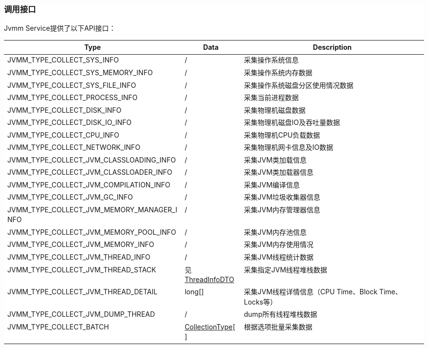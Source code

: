 ### 调用接口

Jvmm Service提供了以下API接口：

| Type                                        | Data                                                                                                                               | Description                                                                           |
|---------------------------------------------|------------------------------------------------------------------------------------------------------------------------------------|---------------------------------------------------------------------------------------|
| JVMM_TYPE_COLLECT_SYS_INFO                  | /                                                                                                                                  | 采集操作系统信息                                                                              |
| JVMM_TYPE_COLLECT_SYS_MEMORY_INFO           | /                                                                                                                                  | 采集操作系统内存数据                                                                            |
| JVMM_TYPE_COLLECT_SYS_FILE_INFO             | /                                                                                                                                  | 采集操作系统磁盘分区使用情况数据                                                                      |
| JVMM_TYPE_COLLECT_PROCESS_INFO              | /                                                                                                                                  | 采集当前进程数据                                                                              |
| JVMM_TYPE_COLLECT_DISK_INFO                 | /                                                                                                                                  | 采集物理机磁盘数据                                                                             |
| JVMM_TYPE_COLLECT_DISK_IO_INFO              | /                                                                                                                                  | 采集物理机磁盘IO及吞吐量数据                                                                       |
| JVMM_TYPE_COLLECT_CPU_INFO                  | /                                                                                                                                  | 采集物理机CPU负载数据                                                                          |
| JVMM_TYPE_COLLECT_NETWORK_INFO              | /                                                                                                                                  | 采集物理机网卡信息及IO数据                                                                        |
| JVMM_TYPE_COLLECT_JVM_CLASSLOADING_INFO     | /                                                                                                                                  | 采集JVM类加载信息                                                                            |
| JVMM_TYPE_COLLECT_JVM_CLASSLOADER_INFO      | /                                                                                                                                  | 采集JVM类加载器信息                                                                           |
| JVMM_TYPE_COLLECT_JVM_COMPILATION_INFO      | /                                                                                                                                  | 采集JVM编译信息                                                                             |
| JVMM_TYPE_COLLECT_JVM_GC_INFO               | /                                                                                                                                  | 采集JVM垃圾收集器信息                                                                          |
| JVMM_TYPE_COLLECT_JVM_MEMORY_MANAGER_INFO   | /                                                                                                                                  | 采集JVM内存管理器信息                                                                          |
| JVMM_TYPE_COLLECT_JVM_MEMORY_POOL_INFO      | /                                                                                                                                  | 采集JVM内存池信息                                                                            |
| JVMM_TYPE_COLLECT_JVM_MEMORY_INFO           | /                                                                                                                                  | 采集JVM内存使用情况                                                                           |
| JVMM_TYPE_COLLECT_JVM_THREAD_INFO           | /                                                                                                                                  | 采集JVM线程统计数据                                                                           |
| JVMM_TYPE_COLLECT_JVM_THREAD_STACK          | 见[ThreadInfoDTO](src/main/java/org/beifengtz/jvmm/server/entity/dto/ThreadInfoDTO.java)                                            | 采集指定JVM线程堆栈数据                                                                         |
| JVMM_TYPE_COLLECT_JVM_THREAD_DETAIL         | long[]                                                                                                                             | 采集JVM线程详情信息（CPU Time、Block Time、Locks等）                                               |
| JVMM_TYPE_COLLECT_JVM_DUMP_THREAD           | /                                                                                                                                  | dump所有线程堆栈数据                                                                          |
| JVMM_TYPE_COLLECT_BATCH                     | [CollectionType](src/main/java/org/beifengtz/jvmm/server/enums/CollectionType.java)[]                                              | 根据选项批量采集数据                                                                            |